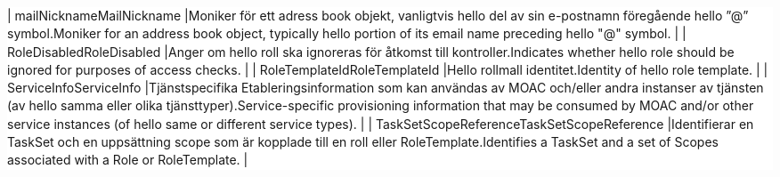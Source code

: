| <span data-ttu-id="c60ff-558">mailNickname</span><span class="sxs-lookup"><span data-stu-id="c60ff-558">MailNickname</span></span> |<span data-ttu-id="c60ff-559">Moniker för ett adress book objekt, vanligtvis hello del av sin e-postnamn föregående hello ”@” symbol.</span><span class="sxs-lookup"><span data-stu-id="c60ff-559">Moniker for an address book object, typically hello portion of its email name preceding hello "@" symbol.</span></span> |
| <span data-ttu-id="c60ff-560">RoleDisabled</span><span class="sxs-lookup"><span data-stu-id="c60ff-560">RoleDisabled</span></span> |<span data-ttu-id="c60ff-561">Anger om hello roll ska ignoreras för åtkomst till kontroller.</span><span class="sxs-lookup"><span data-stu-id="c60ff-561">Indicates whether hello role should be ignored for purposes of access checks.</span></span> |
| <span data-ttu-id="c60ff-562">RoleTemplateId</span><span class="sxs-lookup"><span data-stu-id="c60ff-562">RoleTemplateId</span></span> |<span data-ttu-id="c60ff-563">Hello rollmall identitet.</span><span class="sxs-lookup"><span data-stu-id="c60ff-563">Identity of hello role template.</span></span> |
| <span data-ttu-id="c60ff-564">ServiceInfo</span><span class="sxs-lookup"><span data-stu-id="c60ff-564">ServiceInfo</span></span> |<span data-ttu-id="c60ff-565">Tjänstspecifika Etableringsinformation som kan användas av MOAC och/eller andra instanser av tjänsten (av hello samma eller olika tjänsttyper).</span><span class="sxs-lookup"><span data-stu-id="c60ff-565">Service-specific provisioning information that may be consumed by MOAC and/or other service instances (of hello same or different service types).</span></span> |
| <span data-ttu-id="c60ff-566">TaskSetScopeReference</span><span class="sxs-lookup"><span data-stu-id="c60ff-566">TaskSetScopeReference</span></span> |<span data-ttu-id="c60ff-567">Identifierar en TaskSet och en uppsättning scope som är kopplade till en roll eller RoleTemplate.</span><span class="sxs-lookup"><span data-stu-id="c60ff-567">Identifies a TaskSet and a set of Scopes associated with a Role or RoleTemplate.</span></span> |
